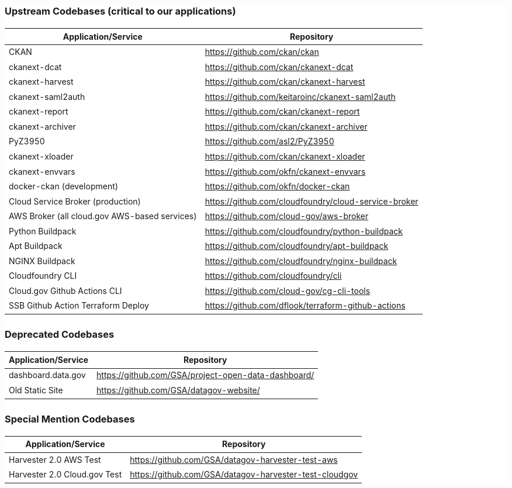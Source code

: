 ### Upstream Codebases (critical to our applications)

| Application/Service                           | Repository 
|-----------------------------------------------|-----------
| CKAN                                          | <https://github.com/ckan/ckan>
| ckanext-dcat                                  | <https://github.com/ckan/ckanext-dcat>
| ckanext-harvest                               | <https://github.com/ckan/ckanext-harvest>
| ckanext-saml2auth                             | <https://github.com/keitaroinc/ckanext-saml2auth>
| ckanext-report                                | <https://github.com/ckan/ckanext-report>
| ckanext-archiver                              | <https://github.com/ckan/ckanext-archiver>
| PyZ3950                                       | <https://github.com/asl2/PyZ3950>
| ckanext-xloader                               | <https://github.com/ckan/ckanext-xloader>
| ckanext-envvars                               | <https://github.com/okfn/ckanext-envvars>
| docker-ckan (development)                     | <https://github.com/okfn/docker-ckan>
| Cloud Service Broker (production)             | <https://github.com/cloudfoundry/cloud-service-broker>
| AWS Broker (all cloud.gov AWS-based services) | <https://github.com/cloud-gov/aws-broker>
| Python Buildpack                              | <https://github.com/cloudfoundry/python-buildpack>
| Apt Buildpack                                 | <https://github.com/cloudfoundry/apt-buildpack>
| NGINX Buildpack                               | <https://github.com/cloudfoundry/nginx-buildpack>
| Cloudfoundry CLI                              | <https://github.com/cloudfoundry/cli>
| Cloud.gov Github Actions CLI                  | <https://github.com/cloud-gov/cg-cli-tools>
| SSB Github Action Terraform Deploy            | <https://github.com/dflook/terraform-github-actions>

### Deprecated Codebases

| Application/Service                       | Repository 
|-------------------------------------------|-----------
| dashboard.data.gov                        | <https://github.com/GSA/project-open-data-dashboard/>
| Old Static Site                           | <https://github.com/GSA/datagov-website/>

### Special Mention Codebases

| Application/Service                       | Repository 
|-------------------------------------------|-----------
| Harvester 2.0 AWS Test                    | <https://github.com/GSA/datagov-harvester-test-aws>
| Harvester 2.0 Cloud.gov Test              | <https://github.com/GSA/datagov-harvester-test-cloudgov>
